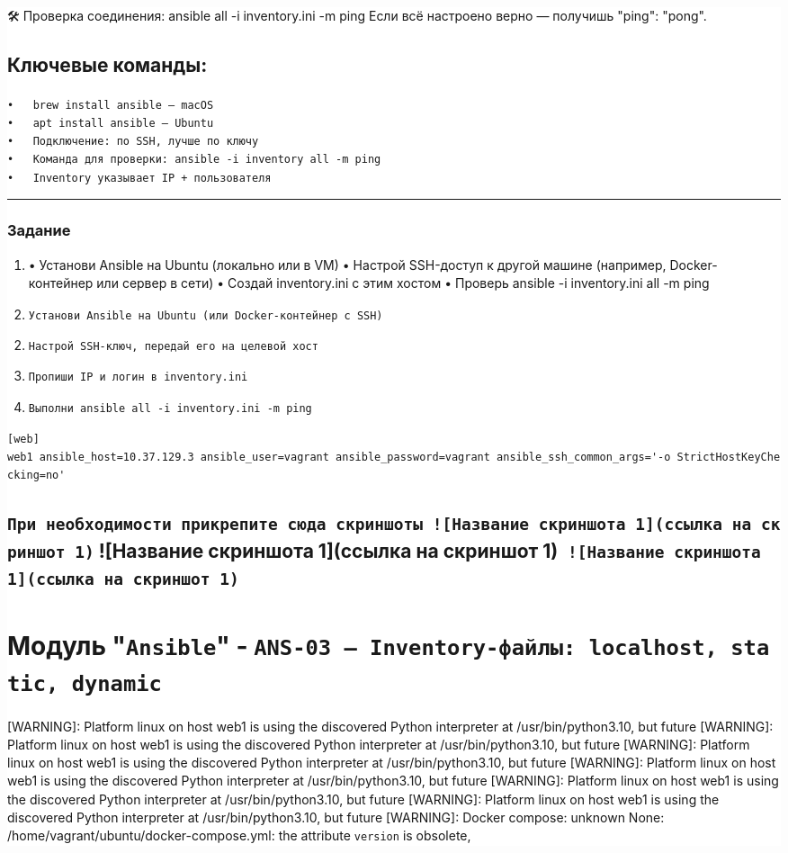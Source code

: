 🛠 Проверка соединения:
ansible all -i inventory.ini -m ping
Если всё настроено верно — получишь "ping": "pong".

 ## Ключевые команды:

	•	brew install ansible — macOS
	•	apt install ansible — Ubuntu
	•	Подключение: по SSH, лучше по ключу
	•	Команда для проверки: ansible -i inventory all -m ping
	•	Inventory указывает IP + пользователя

---

### Задание

1. 	•	Установи Ansible на Ubuntu (локально или в VM)
	•	Настрой SSH-доступ к другой машине (например, Docker-контейнер или сервер в сети)
	•	Создай inventory.ini с этим хостом
	•	Проверь ansible -i inventory.ini all -m ping

1. `Установи Ansible на Ubuntu (или Docker-контейнер с SSH)`

```

```
2. `Настрой SSH-ключ, передай его на целевой хост`

```

```
3. `Пропиши IP и логин в inventory.ini`

```

```
4. `Выполни ansible all -i inventory.ini -m ping`

```
[web]
web1 ansible_host=10.37.129.3 ansible_user=vagrant ansible_password=vagrant ansible_ssh_common_args='-o StrictHostKeyChecking=no'

```

`При необходимости прикрепитe сюда скриншоты
![Название скриншота 1](ссылка на скриншот 1)`
![Название скриншота 1](ссылка на скриншот 1)`
![Название скриншота 1](ссылка на скриншот 1)`
---


# Модуль "`Ansible`" - `ANS-03 — Inventory-файлы: localhost, static, dynamic`


[WARNING]: Platform linux on host web1 is using the discovered Python interpreter at /usr/bin/python3.10, but future
[WARNING]: Platform linux on host web1 is using the discovered Python interpreter at /usr/bin/python3.10, but future
[WARNING]: Platform linux on host web1 is using the discovered Python interpreter at /usr/bin/python3.10, but future
[WARNING]: Platform linux on host web1 is using the discovered Python interpreter at /usr/bin/python3.10, but future
[WARNING]: Platform linux on host web1 is using the discovered Python interpreter at /usr/bin/python3.10, but future
[WARNING]: Platform linux on host web1 is using the discovered Python interpreter at /usr/bin/python3.10, but future
[WARNING]: Docker compose: unknown None: /home/vagrant/ubuntu/docker-compose.yml: the attribute `version` is obsolete,